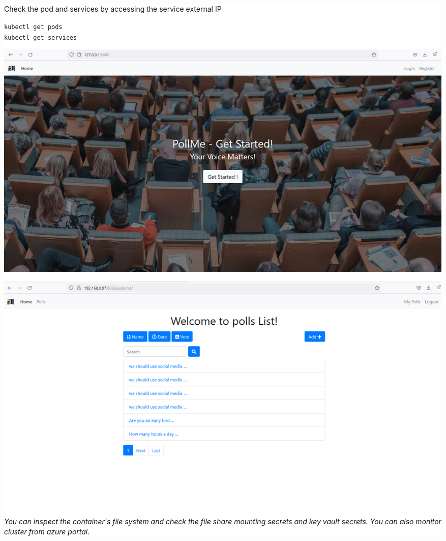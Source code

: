 
Check the pod and services by accessing the service external IP
```
kubectl get pods
kubectl get services
```

![image](./login.png)

![image](./afterlogin.png)

*You can inspect the container's file system and check the file share mounting secrets and key vault secrets.*
*You can also monitor cluster from azure portal*.
